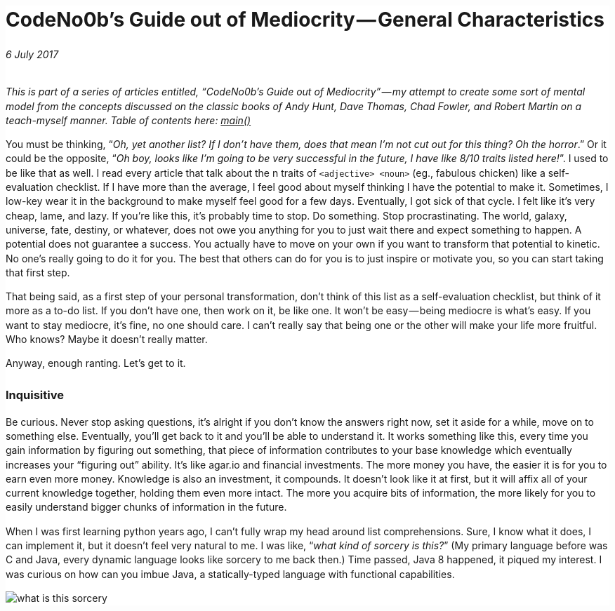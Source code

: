 # CodeNo0b’s Guide out of Mediocrity — General Characteristics
###### 6 July 2017

_This is part of a series of articles entitled, “CodeNo0b’s Guide out of Mediocrity” — my attempt to create some sort of mental model from the concepts discussed on the classic books of Andy Hunt, Dave Thomas, Chad Fowler, and Robert Martin on a teach-myself manner. Table of contents here: [main()](blog/codenoobsguide/main)_

You must be thinking, “_Oh, yet another list? If I don’t have them, does that mean I’m not cut out for this thing? Oh the horror_.” Or it could be the opposite, “_Oh boy, looks like I’m going to be very successful in the future, I have like 8/10 traits listed here!_”. I used to be like that as well. I read every article that talk about the n traits of `<adjective> <noun>` (eg., fabulous chicken) like a self-evaluation checklist. If I have more than the average, I feel good about myself thinking I have the potential to make it. Sometimes, I low-key wear it in the background to make myself feel good for a few days. Eventually, I got sick of that cycle. I felt like it’s very cheap, lame, and lazy. If you’re like this, it’s probably time to stop. Do something. Stop procrastinating. The world, galaxy, universe, fate, destiny, or whatever, does not owe you anything for you to just wait there and expect something to happen. A potential does not guarantee a success. You actually have to move on your own if you want to transform that potential to kinetic. No one’s really going to do it for you. The best that others can do for you is to just inspire or motivate you, so you can start taking that first step.

That being said, as a first step of your personal transformation, don’t think of this list as a self-evaluation checklist, but think of it more as a to-do list. If you don’t have one, then work on it, be like one. It won’t be easy — being mediocre is what’s easy. If you want to stay mediocre, it’s fine, no one should care. I can’t really say that being one or the other will make your life more fruitful. Who knows? Maybe it doesn’t really matter.

Anyway, enough ranting. Let’s get to it.

### Inquisitive

Be curious. Never stop asking questions, it’s alright if you don’t know the answers right now, set it aside for a while, move on to something else. Eventually, you’ll get back to it and you’ll be able to understand it. It works something like this, every time you gain information by figuring out something, that piece of information contributes to your base knowledge which eventually increases your “figuring out” ability. It’s like agar.io and financial investments. The more money you have, the easier it is for you to earn even more money. Knowledge is also an investment, it compounds. It doesn’t look like it at first, but it will affix all of your current knowledge together, holding them even more intact. The more you acquire bits of information, the more likely for you to easily understand bigger chunks of information in the future.

When I was first learning python years ago, I can’t fully wrap my head around list comprehensions. Sure, I know what it does, I can implement it, but it doesn’t feel very natural to me. I was like, “_what kind of sorcery is this?_” (My primary language before was C and Java, every dynamic language looks like sorcery to me back then.) Time passed, Java 8 happened, it piqued my interest. I was curious on how can you imbue Java, a statically-typed language with functional capabilities.


![what is this sorcery](https://media.giphy.com/media/aZ3LDBs1ExsE8/giphy.gif)
